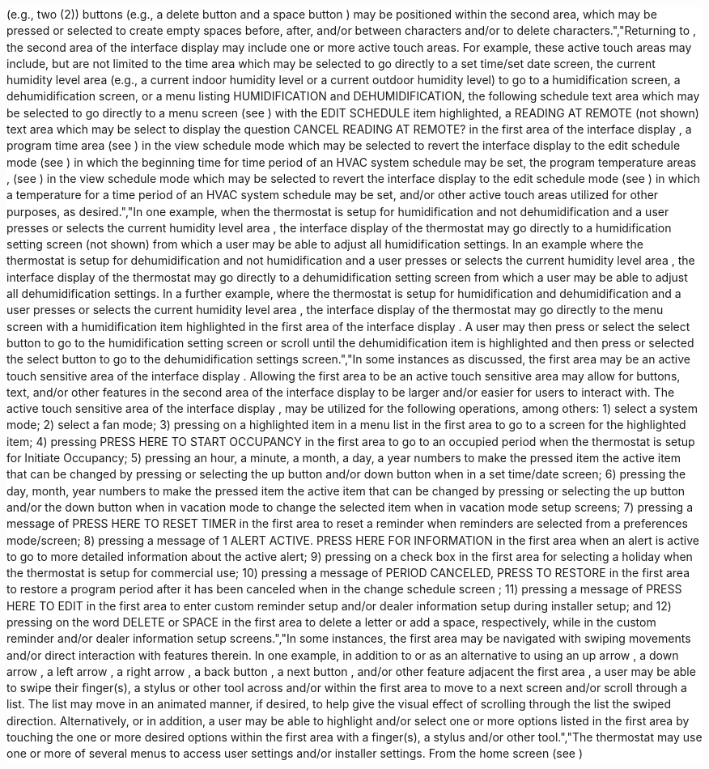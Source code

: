 (e.g., two (2)) buttons (e.g., a delete button  and a space button ) may be positioned within the second area, which may be pressed or selected to create empty spaces before, after, and\/or between characters and\/or to delete characters.","Returning to , the second area  of the interface display  may include one or more active touch areas. For example, these active touch areas may include, but are not limited to the time  area which may be selected to go directly to a set time\/set date screen, the current humidity level  area (e.g., a current indoor humidity level or a current outdoor humidity level) to go to a humidification screen, a dehumidification screen, or a menu listing HUMIDIFICATION and DEHUMIDIFICATION, the following schedule text area  which may be selected to go directly to a menu screen  (see ) with the EDIT SCHEDULE item highlighted, a READING AT REMOTE (not shown) text area which may be select to display the question CANCEL READING AT REMOTE? in the first area  of the interface display , a program time area  (see ) in the view schedule mode which may be selected to revert the interface display  to the edit schedule mode (see ) in which the beginning time for time period of an HVAC system schedule may be set, the program temperature areas ,  (see ) in the view schedule mode which may be selected to revert the interface display  to the edit schedule mode (see ) in which a temperature for a time period of an HVAC system schedule may be set, and\/or other active touch areas utilized for other purposes, as desired.","In one example, when the thermostat  is setup for humidification and not dehumidification and a user presses or selects the current humidity level area , the interface display  of the thermostat  may go directly to a humidification setting screen (not shown) from which a user may be able to adjust all humidification settings. In an example where the thermostat  is setup for dehumidification and not humidification and a user presses or selects the current humidity level area , the interface display  of the thermostat  may go directly to a dehumidification setting screen from which a user may be able to adjust all dehumidification settings. In a further example, where the thermostat  is setup for humidification and dehumidification and a user presses or selects the current humidity level area , the interface display  of the thermostat  may go directly to the menu screen  with a humidification item highlighted in the first area  of the interface display . A user may then press or select the select button  to go to the humidification setting screen or scroll until the dehumidification item is highlighted and then press or selected the select button  to go to the dehumidification settings screen.","In some instances as discussed, the first area  may be an active touch sensitive area of the interface display . Allowing the first area  to be an active touch sensitive area may allow for buttons, text, and\/or other features in the second area  of the interface display  to be larger and\/or easier for users to interact with. The active touch sensitive area of the interface display , may be utilized for the following operations, among others: 1) select a system mode; 2) select a fan mode; 3) pressing on a highlighted item in a menu list in the first area  to go to a screen for the highlighted item; 4) pressing PRESS HERE TO START OCCUPANCY in the first area  to go to an occupied period when the thermostat is setup for Initiate Occupancy; 5) pressing an hour, a minute, a month, a day, a year numbers to make the pressed item the active item that can be changed by pressing or selecting the up button  and\/or down button  when in a set time\/date screen; 6) pressing the day, month, year numbers to make the pressed item the active item that can be changed by pressing or selecting the up button  and\/or the down button  when in vacation mode to change the selected item when in vacation mode setup screens; 7) pressing a message of PRESS HERE TO RESET TIMER in the first area  to reset a reminder when reminders are selected from a preferences mode\/screen; 8) pressing a message of 1 ALERT ACTIVE. PRESS HERE FOR INFORMATION in the first area  when an alert is active to go to more detailed information about the active alert; 9) pressing on a check box in the first area  for selecting a holiday when the thermostat is setup for commercial use; 10) pressing a message of PERIOD CANCELED, PRESS TO RESTORE in the first area  to restore a program period after it has been canceled when in the change schedule screen ; 11) pressing a message of PRESS HERE TO EDIT in the first area  to enter custom reminder setup and\/or dealer information setup during installer setup; and 12) pressing on the word DELETE or SPACE in the first area  to delete a letter or add a space, respectively, while in the custom reminder and\/or dealer information setup screens.","In some instances, the first area  may be navigated with swiping movements and\/or direct interaction with features therein. In one example, in addition to or as an alternative to using an up arrow , a down arrow , a left arrow , a right arrow , a back button , a next button , and\/or other feature adjacent the first area , a user may be able to swipe their finger(s), a stylus or other tool across and\/or within the first area  to move to a next screen and\/or scroll through a list. The list may move in an animated manner, if desired, to help give the visual effect of scrolling through the list the swiped direction. Alternatively, or in addition, a user may be able to highlight and\/or select one or more options listed in the first area  by touching the one or more desired options within the first area  with a finger(s), a stylus and\/or other tool.","The thermostat  may use one or more of several menus to access user settings and\/or installer settings. From the home screen  (see )